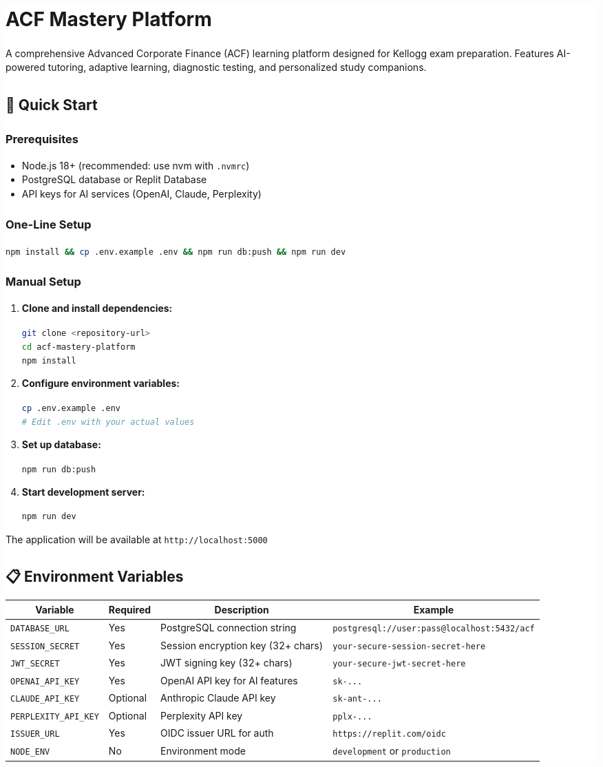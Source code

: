 # ACF Mastery Platform

A comprehensive Advanced Corporate Finance (ACF) learning platform designed for Kellogg exam preparation. Features AI-powered tutoring, adaptive learning, diagnostic testing, and personalized study companions.

## 🚀 Quick Start

### Prerequisites
- Node.js 18+ (recommended: use nvm with `.nvmrc`)
- PostgreSQL database or Replit Database
- API keys for AI services (OpenAI, Claude, Perplexity)

### One-Line Setup
```bash
npm install && cp .env.example .env && npm run db:push && npm run dev
```

### Manual Setup
1. **Clone and install dependencies:**
   ```bash
   git clone <repository-url>
   cd acf-mastery-platform
   npm install
   ```

2. **Configure environment variables:**
   ```bash
   cp .env.example .env
   # Edit .env with your actual values
   ```

3. **Set up database:**
   ```bash
   npm run db:push
   ```

4. **Start development server:**
   ```bash
   npm run dev
   ```

The application will be available at `http://localhost:5000`

## 📋 Environment Variables

| Variable | Required | Description | Example |
|----------|----------|-------------|---------|
| `DATABASE_URL` | Yes | PostgreSQL connection string | `postgresql://user:pass@localhost:5432/acf` |
| `SESSION_SECRET` | Yes | Session encryption key (32+ chars) | `your-secure-session-secret-here` |
| `JWT_SECRET` | Yes | JWT signing key (32+ chars) | `your-secure-jwt-secret-here` |
| `OPENAI_API_KEY` | Yes | OpenAI API key for AI features | `sk-...` |
| `CLAUDE_API_KEY` | Optional | Anthropic Claude API key | `sk-ant-...` |
| `PERPLEXITY_API_KEY` | Optional | Perplexity API key | `pplx-...` |
| `ISSUER_URL` | Yes | OIDC issuer URL for auth | `https://replit.com/oidc` |
| `NODE_ENV` | No | Environment mode | `development` or `production` |
